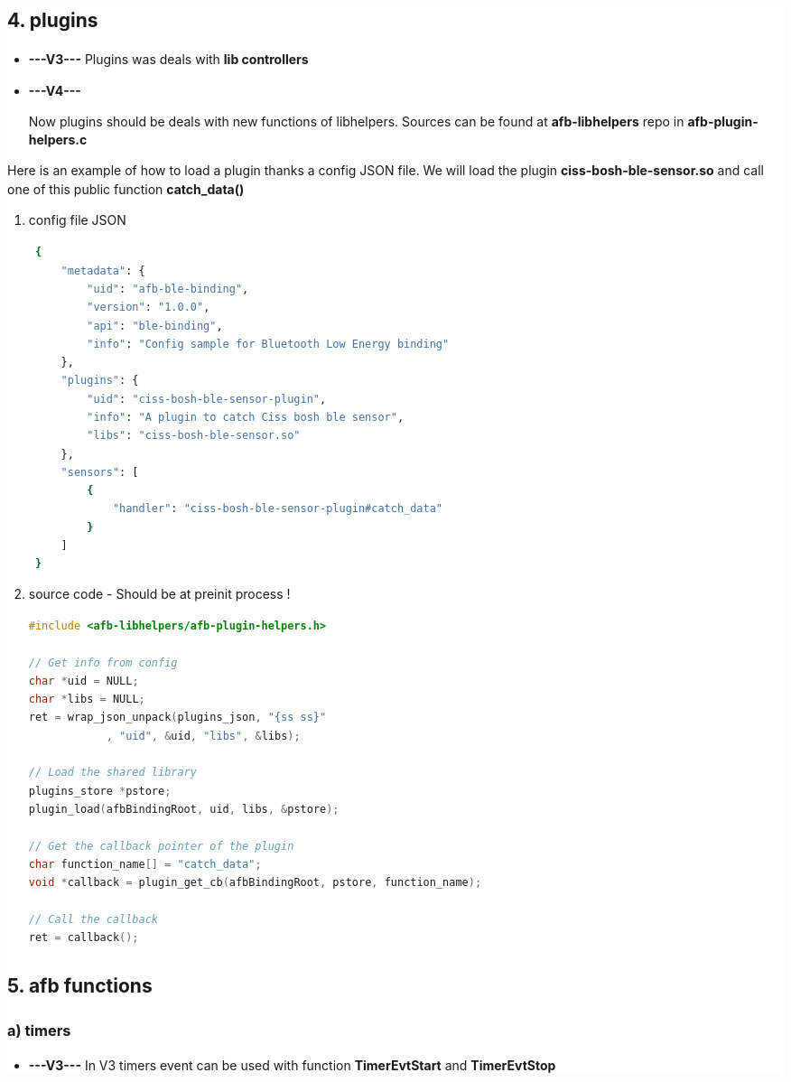 ## 4. plugins

- **---V3---**
    Plugins was deals with **lib controllers**

- **---V4---**

    Now plugins should be deals with new functions of libhelpers. Sources can be found at **afb-libhelpers** repo in **afb-plugin-helpers.c**

Here is an example of how to load a plugin thanks a config JSON file. We will load the plugin **ciss-bosh-ble-sensor.so** and call one of this public function **catch_data()**

1. config file JSON
   ```bash
    {
        "metadata": {
            "uid": "afb-ble-binding",
            "version": "1.0.0",
            "api": "ble-binding",
            "info": "Config sample for Bluetooth Low Energy binding"
        },
        "plugins": {
            "uid": "ciss-bosh-ble-sensor-plugin",
            "info": "A plugin to catch Ciss bosh ble sensor",
            "libs": "ciss-bosh-ble-sensor.so"
        },
        "sensors": [
            {
                "handler": "ciss-bosh-ble-sensor-plugin#catch_data"
            }
        ]
    }
    ```

2. source code - Should be at preinit process !

    ```c
    #include <afb-libhelpers/afb-plugin-helpers.h>

    // Get info from config
    char *uid = NULL;
    char *libs = NULL;
    ret = wrap_json_unpack(plugins_json, "{ss ss}"
                , "uid", &uid, "libs", &libs);

    // Load the shared library
    plugins_store *pstore;
    plugin_load(afbBindingRoot, uid, libs, &pstore);

    // Get the callback pointer of the plugin
    char function_name[] = "catch_data";
    void *callback = plugin_get_cb(afbBindingRoot, pstore, function_name);

    // Call the callback
    ret = callback();
    ```

## 5. afb functions

### a) timers

- **---V3---**
    In V3 timers event can be used with function **TimerEvtStart** and **TimerEvtStop**

   ```